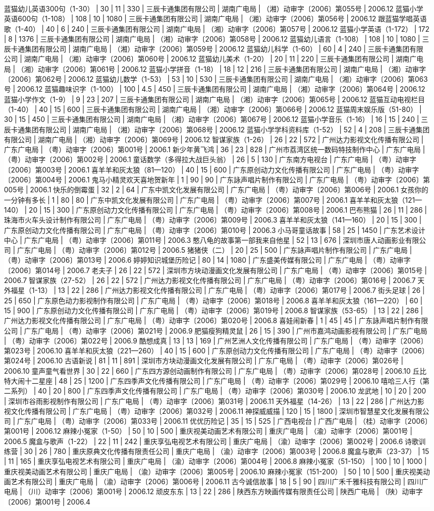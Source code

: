  蓝猫幼儿英语300句（1-30） | 30 | 11 | 330 | 三辰卡通集团有限公司 | 湖南广电局 | （湘）动审字〔2006〕第055号 | 2006.12 
 蓝猫小学英语600句（1-108） | 108 | 10 | 1080 | 三辰卡通集团有限公司 | 湖南广电局 | （湘）动审字〔2006〕第056号 | 2006.12 
 跟蓝猫学唱英语歌（1-40） | 40 | 6 | 240 | 三辰卡通集团有限公司 | 湖南广电局 | （湘）动审字〔2006〕第057号 | 2006.12 
 蓝猫小学英语（1-172） | 172 | 8 | 1376 | 三辰卡通集团有限公司 | 湖南广电局 | （湘）动审字〔2006〕第058号 | 2006.12 
 蓝猫幼儿语言（1-108） | 108 | 10 | 1080 | 三辰卡通集团有限公司 | 湖南广电局 | （湘）动审字〔2006〕第059号 | 2006.12 
 蓝猫幼儿科学（1-60） | 60 | 4 | 240 | 三辰卡通集团有限公司 | 湖南广电局 | （湘）动审字〔2006〕第060号 | 2006.12 
 蓝猫幼儿美术（1-20） | 20 | 11 | 220 | 三辰卡通集团有限公司 | 湖南广电局 | （湘）动审字〔2006〕第061号 | 2006.12 
 蓝猫小学拼音（1-18） | 18 | 12 | 216 | 三辰卡通集团有限公司 | 湖南广电局 | （湘）动审字〔2006〕第062号 | 2006.12 
 蓝猫幼儿数学（1-53） | 53 | 10 | 530 | 三辰卡通集团有限公司 | 湖南广电局 | （湘）动审字〔2006〕第063号 | 2006.12 
 蓝猫趣味识字（1-100） | 100 | 4.5 | 450 | 三辰卡通集团有限公司 | 湖南广电局 | （湘）动审字〔2006〕第064号 | 2006.12 
 蓝猫小学作文（1-9） | 9 | 23 | 207 | 三辰卡通集团有限公司 | 湖南广电局 | （湘）动审字〔2006〕第065号 | 2006.12 
 蓝猫互动电视栏目（1-40） | 40 | 15 | 600 | 三辰卡通集团有限公司 | 湖南广电局 | （湘）动审字〔2006〕第066号 | 2006.12 
 蓝猫周末娱乐版（51-80） | 30 | 15 | 450 | 三辰卡通集团有限公司 | 湖南广电局 | （湘）动审字〔2006〕第067号 | 2006.12 
 蓝猫小学音乐（1-16） | 16 | 15 | 240 | 三辰卡通集团有限公司 | 湖南广电局 | （湘）动审字〔2006〕第068号 | 2006.12 
 蓝猫小学学科资料库（1-52） | 52 | 4 | 208 | 三辰卡通集团有限公司 | 湖南广电局 | （湘）动审字〔2006〕第069号 | 2006.12 
 智谋家族（1-26） | 26 | 22 | 572 | 广州达力影视文化传播有限公司 | 广东广电局 | （粤）动审字〔2006〕第001号 | 2006.1 
 新少年黄飞鸿 | 36 | 23 | 828 | 广州市荔湾区统一数码特技制作中心 | 广东广电局 | （粤）动审字〔2006〕第002号 | 2006.1 
 童话数学（多得拉大战巨头翁） | 26 | 5 | 130 | 广东南方电视台 | 广东广电局 | （粤）动审字〔2006〕第003号 | 2006.1 
 喜羊羊和灰太狼（81—120） | 40 | 15 | 600 | 广东原创动力文化传播有限公司 | 广东广电局 | （粤）动审字〔2006〕第004号 | 2006.1 
 鬼马小精灵欢天喜地贺新年 | 1 | 90 | 90 | 广东詠声唱片制作有限公司 | 广东广电局 | （粤）动审字〔2006〕第005号 | 2006.1 
 快乐的倒霉蛋 | 32 | 2 | 64 | 广东中凯文化发展有限公司 | 广东广电局 | （粤）动审字〔2006〕第006号 | 2006.1 
 女孩你的一分钟有多长 | 1 | 80 | 80 | 广东中凯文化发展有限公司 | 广东广电局 | （粤）动审字〔2006〕第007号 | 2006.1 
 喜羊羊和灰太狼（121—140） | 20 | 15 | 300 | 广东原创动力文化传播有限公司 | 广东广电局 | （粤）动审字〔2006〕第008号 | 2006.1 
 巴布熊猫 | 26 | 11 | 286 | 珠海市火车头设计制作有限公司 | 广东广电局 | （粤）动审字〔2006〕第009号 | 2006.3 
 喜羊羊和灰太狼（141—160） | 20 | 15 | 300 | 广东原创动力文化传播有限公司 | 广东广电局 | （粤）动审字〔2006〕第010号 | 2006.3 
 小马哥童话故事 | 58 | 25 | 1450 | 广东艺术设计中心 | 广东广电局 | （粤）动审字〔2006〕第011号 | 2006.3 
 憨八龟的故事第一部我来自他星 | 52 | 13 | 676 | 深圳市唐人动画影业有限公司 | 广东广电局 | （粤）动审字〔2006〕第012号 | 2006.5 
 猪猪侠（二） | 20 | 25 | 500 | 广东詠声唱片制作有限公司 | 广东广电局 | （粤）动审字〔2006〕第013号 | 2006.6 
 婷婷知识城堡历险记 | 80 | 14 | 1080 | 广东盛美传媒有限公司 | 广东广电局 | （粤）动审字〔2006〕第014号 | 2006.7 
 老夫子 | 26 | 22 | 572 | 深圳市方块动漫画文化发展有限公司 | 广东广电局 | （粤）动审字〔2006〕第015号 | 2006.7 
 智谋家族（27-52） | 26 | 22 | 572 | 广州达力影视文化传播有限公司 | 广东广电局 | （粤）动审字〔2006〕第016号 | 2006.7 
 天外福星（1-13） | 13 | 22 | 286 | 广州达力影视文化传播有限公司 | 广东广电局 | （粤）动审字〔2006〕第017号 | 2006.7 
 街头足球 | 26 | 25 | 650 | 广东原色动力影视制作有限公司 | 广东广电局 | （粤）动审字〔2006〕第018号 | 2006.8 
 喜羊羊和灰太狼（161—220） | 60 | 15 | 900 | 广东原创动力文化传播有限公司 | 广东广电局 | （粤）动审字〔2006〕第019号 | 2006.8 
 智谋家族（53-65） | 13 | 22 | 286 | 广州达力影视文化传播有限公司 | 广东广电局 | （粤）动审字〔2006〕第020号 | 2006.8 
 喜娃闹新春 | 1 | 45 | 45 | 广东詠声唱片制作有限公司 | 广东广电局 | （粤）动审字〔2006〕第021号 | 2006.9 
 肥猫瘦狗精灵鼠 | 26 | 15 | 390 | 广州市嘉鸿动画影视有限公司 | 广东广电局 | （粤）动审字〔2006〕第022号 | 2006.9 
 酷想成真 | 13 | 13 | 169 | 广州艺洲人文化传播有限公司 | 广东广电局 | （粤）动审字〔2006〕第023号 | 2006.10 
 喜羊羊和灰太狼（221—260） | 40 | 15 | 600 | 广东原创动力文化传播有限公司 | 广东广电局 | （粤）动审字〔2006〕第024号 | 2006.10 
 古语新说 | 81 | 11 | 891 | 深圳市方块动漫画文化发展有限公司 | 广东广电局 | （粤）动审字〔2006〕第026号 | 2006.10 
 童声童气看世界 | 30 | 22 | 660 | 广东四方源创动画制作有限公司 | 广东广电局 | （粤）动审字〔2006〕第028号 | 2006.10 
 丘比特大闹十二星座 | 48 | 25 | 1200 | 广东四季声文化传播有限公司 | 广东广电局 | （粤）动审字〔2006〕第029号 | 2006.10 
 嘻哈三人行（第二系列） | 40 | 20 | 800 | 广东四季声文化传播有限公司 | 广东广电局 | （粤）动审字〔2006〕第030号 | 2006.10 
 龙武地 | 10 | 20 | 200 | 深圳市谷雨影视制作有限公司 | 广东广电局 | （粤）动审字〔2006〕第031号 | 2006.11 
 天外福星（14-26） | 13 | 22 | 286 | 广州达力影视文化传播有限公司 | 广东广电局 | （粤）动审字〔2006〕第032号 | 2006.11 
 神探威威描 | 120 | 15 | 1800 | 深圳市智慧星文化发展有限公司 | 广东广电局 | （粤）动审字〔2006〕第033号 | 2006.11 
 优优历险记 | 35 | 15 | 525 | 广西电视台 | 广西广电局 | （桂）动审字〔2006〕第001号 | 2006.12 
 麻辣小冤家（1-50） | 50 | 10 | 500 | 重庆视美动画艺术有限公司 | 重庆广电局 | （渝）动审字〔2006〕第001号 | 2006.5 
 魔盒与歌声（1-22） | 22 | 11 | 242 | 重庆享弘电视艺术有限公司 | 重庆广电局 | （渝）动审字〔2006〕第002号 | 2006.6 
 诗歌训练营 | 30 | 26 | 780 | 重庆原典文化传播有限责任公司 | 重庆广电局 | （渝）动审字〔2006〕第003号 | 2006.8 
 魔盒与歌声（23-37） | 15 | 11 | 165 | 重庆享弘电视艺术有限公司 | 重庆广电局 | （渝）动审字〔2006〕第004号 | 2006.8 
 麻辣小冤家（51-150） | 100 | 10 | 1000 | 重庆视美动画艺术有限公司 | 重庆广电局 | （渝）动审字〔2006〕第005号 | 2006.10 
 麻辣小冤家（151-200） | 50 | 10 | 500 | 重庆视美动画艺术有限公司 | 重庆广电局 | （渝）动审字〔2006〕第006号 | 2006.11 
 古今诚信故事 | 18 | 5 | 90 | 四川广禾千雅科技有限公司 | 四川广电局 | （川）动审字〔2006〕第001号 | 2006.12 
 顽皮东东 | 13 | 22 | 286 | 陕西东方映画传媒有限责任公司 | 陕西广电局 | （陕）动审字〔2006〕第001号 | 2006.4 